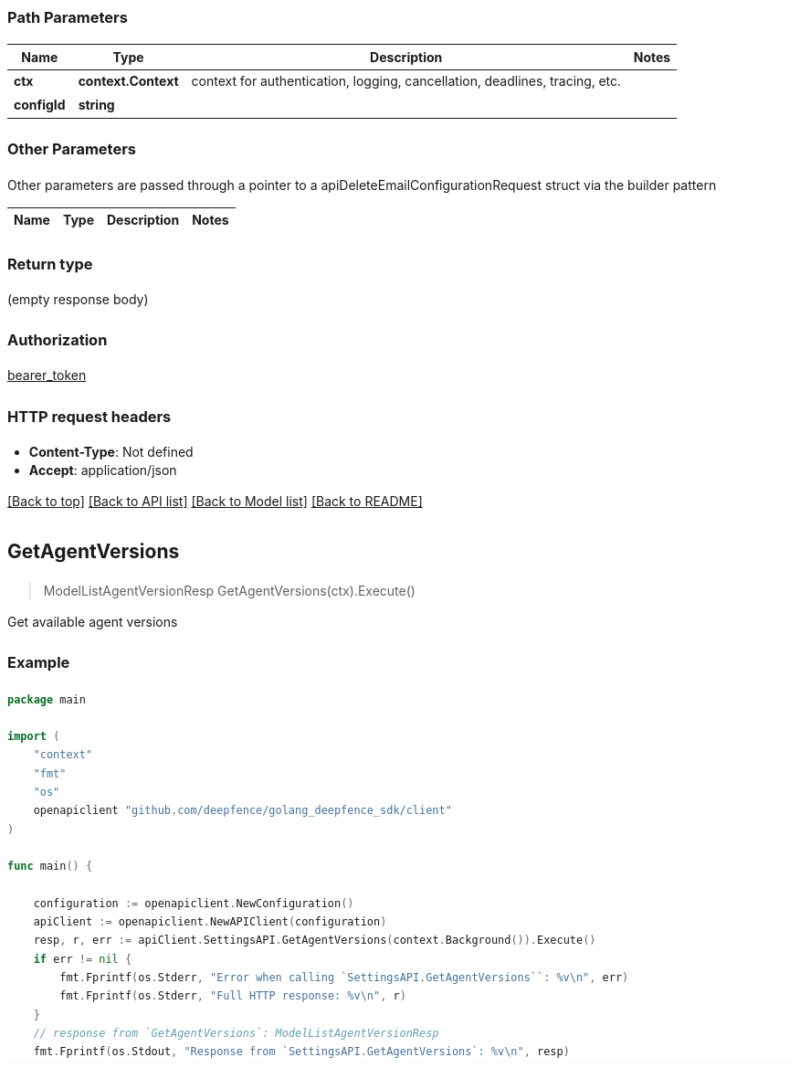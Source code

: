 ### Path Parameters


Name | Type | Description  | Notes
------------- | ------------- | ------------- | -------------
**ctx** | **context.Context** | context for authentication, logging, cancellation, deadlines, tracing, etc.
**configId** | **string** |  | 

### Other Parameters

Other parameters are passed through a pointer to a apiDeleteEmailConfigurationRequest struct via the builder pattern


Name | Type | Description  | Notes
------------- | ------------- | ------------- | -------------


### Return type

 (empty response body)

### Authorization

[bearer_token](../README.md#bearer_token)

### HTTP request headers

- **Content-Type**: Not defined
- **Accept**: application/json

[[Back to top]](#) [[Back to API list]](../README.md#documentation-for-api-endpoints)
[[Back to Model list]](../README.md#documentation-for-models)
[[Back to README]](../README.md)


## GetAgentVersions

> ModelListAgentVersionResp GetAgentVersions(ctx).Execute()

Get available agent versions



### Example

```go
package main

import (
	"context"
	"fmt"
	"os"
	openapiclient "github.com/deepfence/golang_deepfence_sdk/client"
)

func main() {

	configuration := openapiclient.NewConfiguration()
	apiClient := openapiclient.NewAPIClient(configuration)
	resp, r, err := apiClient.SettingsAPI.GetAgentVersions(context.Background()).Execute()
	if err != nil {
		fmt.Fprintf(os.Stderr, "Error when calling `SettingsAPI.GetAgentVersions``: %v\n", err)
		fmt.Fprintf(os.Stderr, "Full HTTP response: %v\n", r)
	}
	// response from `GetAgentVersions`: ModelListAgentVersionResp
	fmt.Fprintf(os.Stdout, "Response from `SettingsAPI.GetAgentVersions`: %v\n", resp)
```